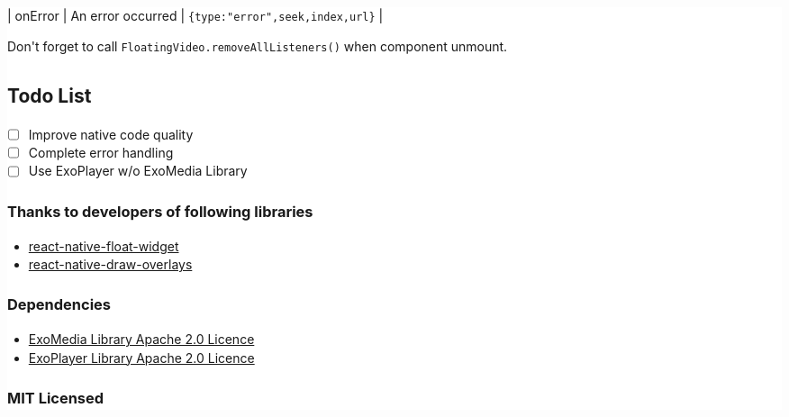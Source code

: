 | onError | An error occurred                           | `{type:"error",seek,index,url}` |

Don't forget to call `FloatingVideo.removeAllListeners()` when component unmount.

## Todo List

- [ ] Improve native code quality
- [ ] Complete error handling
- [ ] Use ExoPlayer w/o ExoMedia Library

### Thanks to developers of following libraries

- [react-native-float-widget](https://github.com/thebylito/react-native-float-widget)
- [react-native-draw-overlays](https://github.com/MaxToyberman/react-native-draw-overlay)

### Dependencies

- [ExoMedia Library Apache 2.0 Licence](https://github.com/brianwernick/ExoMedia)
- [ExoPlayer Library Apache 2.0 Licence](https://github.com/google/ExoPlayer)

### MIT Licensed
